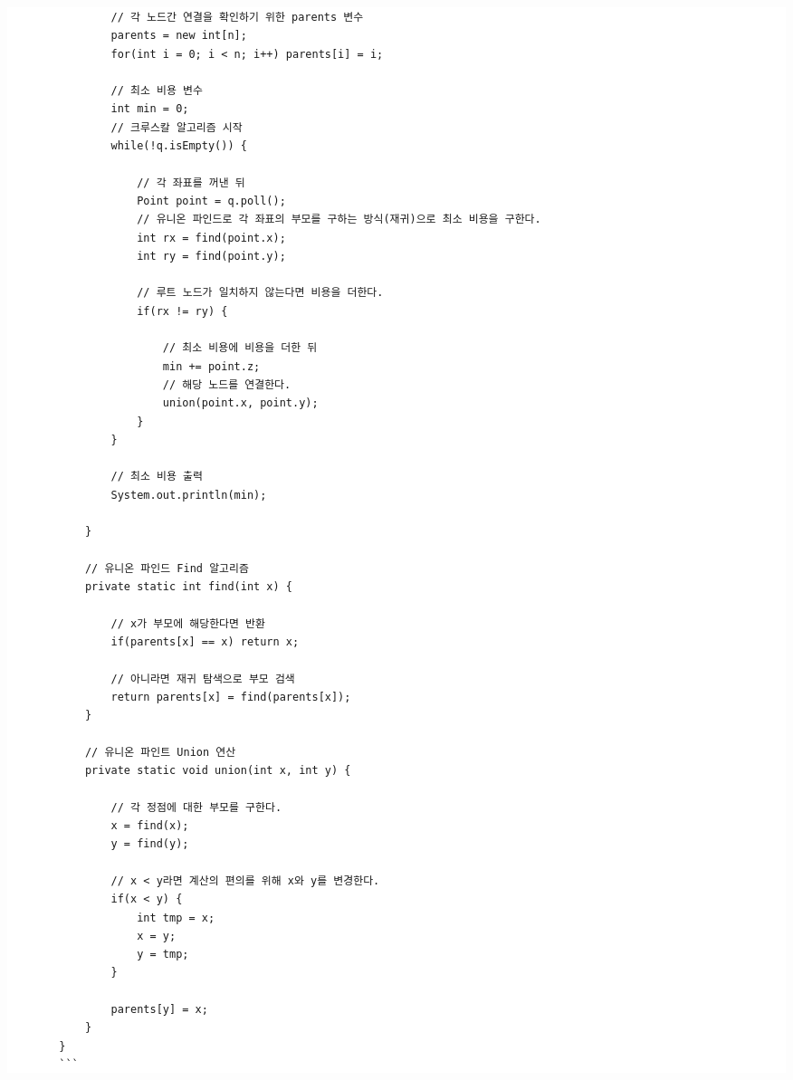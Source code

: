                     // 각 노드간 연결을 확인하기 위한 parents 변수
                    parents = new int[n];
                    for(int i = 0; i < n; i++) parents[i] = i;
            
                    // 최소 비용 변수
                    int min = 0;
                    // 크루스칼 알고리즘 시작
                    while(!q.isEmpty()) {
            
                        // 각 좌표를 꺼낸 뒤
                        Point point = q.poll();
                        // 유니온 파인드로 각 좌표의 부모를 구하는 방식(재귀)으로 최소 비용을 구한다.
                        int rx = find(point.x);
                        int ry = find(point.y);
            
                        // 루트 노드가 일치하지 않는다면 비용을 더한다.
                        if(rx != ry) {
            
                            // 최소 비용에 비용을 더한 뒤
                            min += point.z;
                            // 해당 노드를 연결한다.
                            union(point.x, point.y);
                        }
                    }
            
                    // 최소 비용 출력
                    System.out.println(min);
            
                }
            
                // 유니온 파인드 Find 알고리즘
                private static int find(int x) {
            
                    // x가 부모에 해당한다면 반환
                    if(parents[x] == x) return x;
            
                    // 아니라면 재귀 탐색으로 부모 검색
                    return parents[x] = find(parents[x]);
                }
            
                // 유니온 파인트 Union 연산
                private static void union(int x, int y) {
            
                    // 각 정점에 대한 부모를 구한다.
                    x = find(x);
                    y = find(y);
            
                    // x < y라면 계산의 편의를 위해 x와 y를 변경한다.
                    if(x < y) {
                        int tmp = x;
                        x = y;
                        y = tmp;
                    }
            
                    parents[y] = x;
                }
            }
            ```
            
